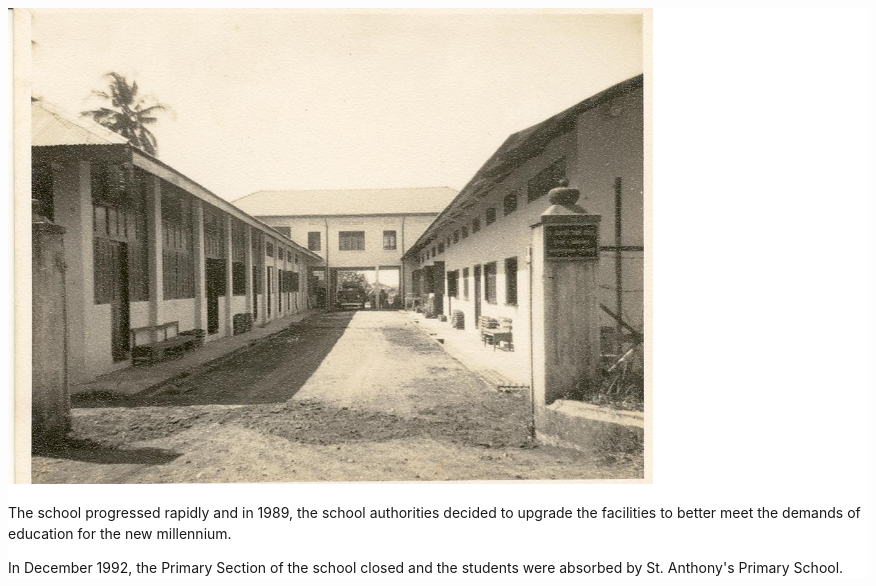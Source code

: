 <img style="width:75%;" height="auto" width="100%" alt="School History" src="/images/image%203.png">
</div>
<p>The school progressed rapidly and in 1989, the school authorities decided
to upgrade the facilities to better meet the demands of education for the
new millennium.</p>
<p>In December 1992, the Primary Section of the school closed and the students
were absorbed by St. Anthony's Primary School.</p>
<div class="isomer-image-wrapper">